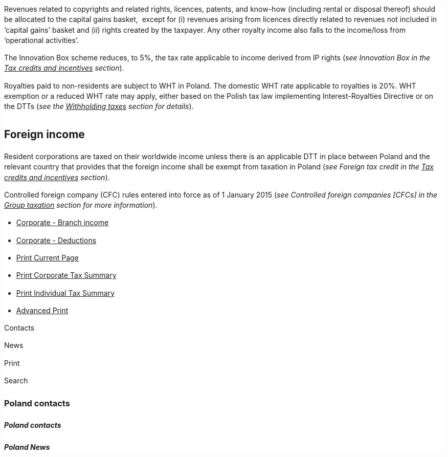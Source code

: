 Revenues related to copyrights and related rights, licences, patents, and know-how (including rental or disposal thereof) should be allocated to the capital gains basket,  except for (i) revenues arising from licences directly related to revenues not included in ‘capital gains’ basket and (ii) rights created by the taxpayer. Any other royalty income also falls to the income/loss from ‘operational activities’.

The Innovation Box scheme reduces, to 5%, the tax rate applicable to income derived from IP rights (*see Innovation Box in the* [*Tax credits and incentives*](poland/corporate/tax-credits-and-incentives.html) *section*).

Royalties paid to non-residents are subject to WHT in Poland. The domestic WHT rate applicable to royalties is 20%. WHT exemption or a reduced WHT rate may apply, either based on the Polish tax law implementing Interest-Royalties Directive or on the DTTs (*see the [Withholding taxes](poland%3FtopicTypeId=d81ae229-7a96-42b6-8259-b912bb9d0322.html) section for details*).

## Foreign income

Resident corporations are taxed on their worldwide income unless there is an applicable DTT in place between Poland and the relevant country that provides that the foreign income shall be exempt from taxation in Poland (*see Foreign tax credit in the* [*Tax credits and incentives*](poland/corporate/tax-credits-and-incentives.html) *section*).

Controlled foreign company (CFC) rules entered into force as of 1 January 2015 (*see Controlled foreign companies [CFCs] in the* [*Group taxation*](poland/corporate/group-taxation.html) *section for more information*).



* [Corporate - Branch income](poland/corporate/branch-income.html)
* [Corporate - Deductions](poland/corporate/deductions.html)





* [Print Current Page](poland%3FtopicTypeId=acb0dfca-7ffb-4322-9fd9-f9f8521a016c.html#)
* [Print Corporate Tax Summary](poland%3FtopicTypeId=acb0dfca-7ffb-4322-9fd9-f9f8521a016c.html#)
* [Print Individual Tax Summary](poland%3FtopicTypeId=acb0dfca-7ffb-4322-9fd9-f9f8521a016c.html#)
* [Advanced Print](poland%3FtopicTypeId=acb0dfca-7ffb-4322-9fd9-f9f8521a016c.html#)

 Contacts


 News


 Print


 Search





### Poland contacts

##### Poland contacts



##### Poland News
